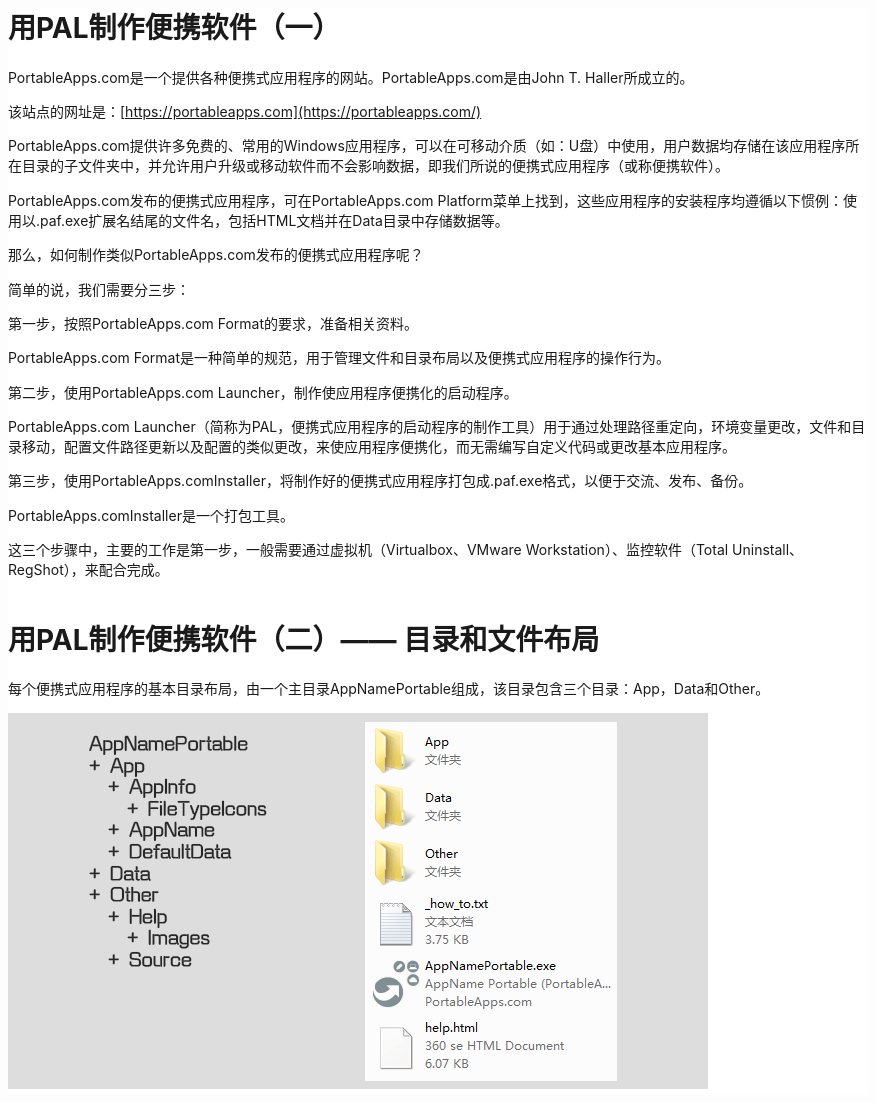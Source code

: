 # 用PAL制作便携软件（一）
PortableApps.com是一个提供各种便携式应用程序的网站。PortableApps.com是由John T. Haller所成立的。

该站点的网址是：[https://portableapps.com](https://portableapps.com/)

PortableApps.com提供许多免费的、常用的Windows应用程序，可以在可移动介质（如：U盘）中使用，用户数据均存储在该应用程序所在目录的子文件夹中，并允许用户升级或移动软件而不会影响数据，即我们所说的便携式应用程序（或称便携软件）。

PortableApps.com发布的便携式应用程序，可在PortableApps.com Platform菜单上找到，这些应用程序的安装程序均遵循以下惯例：使用以.paf.exe扩展名结尾的文件名，包括HTML文档并在Data目录中存储数据等。

那么，如何制作类似PortableApps.com发布的便携式应用程序呢？

简单的说，我们需要分三步：

第一步，按照PortableApps.com Format的要求，准备相关资料。

PortableApps.com Format是一种简单的规范，用于管理文件和目录布局以及便携式应用程序的操作行为。

第二步，使用PortableApps.com Launcher，制作使应用程序便携化的启动程序。

PortableApps.com Launcher（简称为PAL，便携式应用程序的启动程序的制作工具）用于通过处理路径重定向，环境变量更改，文件和目录移动，配置文件路径更新以及配置的类似更改，来使应用程序便携化，而无需编写自定义代码或更改基本应用程序。

第三步，使用PortableApps.comInstaller，将制作好的便携式应用程序打包成.paf.exe格式，以便于交流、发布、备份。

PortableApps.comInstaller是一个打包工具。

这三个步骤中，主要的工作是第一步，一般需要通过虚拟机（Virtualbox、VMware Workstation）、监控软件（Total Uninstall、RegShot），来配合完成。

# 用PAL制作便携软件（二）—— 目录和文件布局
每个便携式应用程序的基本目录布局，由一个主目录AppNamePortable组成，该目录包含三个目录：App，Data和Other。

![](images/目录和文件布局.png)
